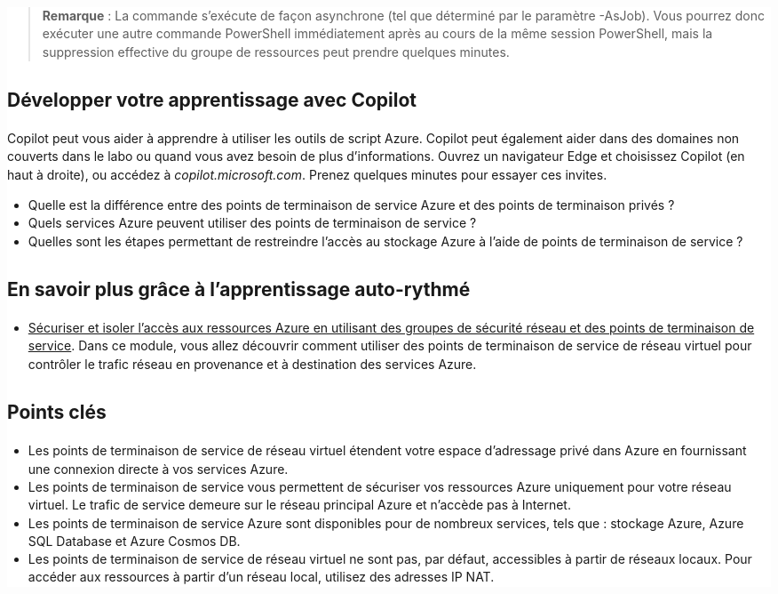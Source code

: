    >**Remarque** : La commande s’exécute de façon asynchrone (tel que déterminé par le paramètre -AsJob). Vous pourrez donc exécuter une autre commande PowerShell immédiatement après au cours de la même session PowerShell, mais la suppression effective du groupe de ressources peut prendre quelques minutes.

## Développer votre apprentissage avec Copilot

Copilot peut vous aider à apprendre à utiliser les outils de script Azure. Copilot peut également aider dans des domaines non couverts dans le labo ou quand vous avez besoin de plus d’informations. Ouvrez un navigateur Edge et choisissez Copilot (en haut à droite), ou accédez à *copilot.microsoft.com*. Prenez quelques minutes pour essayer ces invites.
+ Quelle est la différence entre des points de terminaison de service Azure et des points de terminaison privés ?
+ Quels services Azure peuvent utiliser des points de terminaison de service ?
+ Quelles sont les étapes permettant de restreindre l’accès au stockage Azure à l’aide de points de terminaison de service ?

## En savoir plus grâce à l’apprentissage auto-rythmé

+ [Sécuriser et isoler l’accès aux ressources Azure en utilisant des groupes de sécurité réseau et des points de terminaison de service](https://learn.microsoft.com/training/modules/secure-and-isolate-with-nsg-and-service-endpoints/). Dans ce module, vous allez découvrir comment utiliser des points de terminaison de service de réseau virtuel pour contrôler le trafic réseau en provenance et à destination des services Azure.

## Points clés
+ Les points de terminaison de service de réseau virtuel étendent votre espace d’adressage privé dans Azure en fournissant une connexion directe à vos services Azure.
+ Les points de terminaison de service vous permettent de sécuriser vos ressources Azure uniquement pour votre réseau virtuel. Le trafic de service demeure sur le réseau principal Azure et n’accède pas à Internet.
+ Les points de terminaison de service Azure sont disponibles pour de nombreux services, tels que : stockage Azure, Azure SQL Database et Azure Cosmos DB.
+ Les points de terminaison de service de réseau virtuel ne sont pas, par défaut, accessibles à partir de réseaux locaux. Pour accéder aux ressources à partir d’un réseau local, utilisez des adresses IP NAT.
